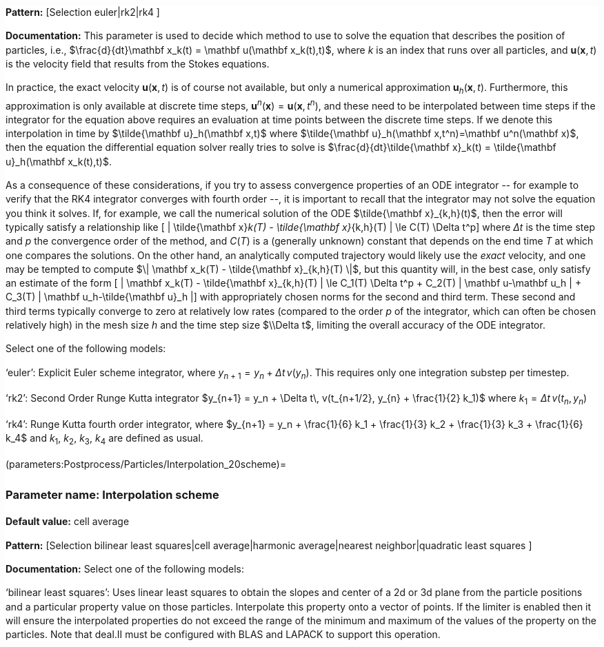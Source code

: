 **Pattern:** [Selection euler|rk2|rk4 ]

**Documentation:** This parameter is used to decide which method to use to solve the equation that describes the position of particles, i.e., $\frac{d}{dt}\mathbf x_k(t) = \mathbf u(\mathbf x_k(t),t)$, where $k$ is an index that runs over all particles, and $\mathbf u(\mathbf x,t)$ is the velocity field that results from the Stokes equations.

In practice, the exact velocity $\mathbf u(\mathbf x,t)$ is of course not available, but only a numerical approximation $\mathbf u_h(\mathbf x,t)$. Furthermore, this approximation is only available at discrete time steps, $\mathbf u^n(\mathbf x)=\mathbf u(\mathbf x,t^n)$, and these need to be interpolated between time steps if the integrator for the equation above requires an evaluation at time points between the discrete time steps. If we denote this interpolation in time by $\tilde{\mathbf u}_h(\mathbf x,t)$ where $\tilde{\mathbf u}_h(\mathbf x,t^n)=\mathbf u^n(\mathbf x)$, then the equation the differential equation solver really tries to solve is $\frac{d}{dt}\tilde{\mathbf x}_k(t) =  \tilde{\mathbf u}_h(\mathbf x_k(t),t)$.

As a consequence of these considerations, if you try to assess convergence properties of an ODE integrator -- for example to verify that the RK4 integrator converges with fourth order --, it is important to recall that the integrator may not solve the equation you think it solves. If, for example, we call the numerical solution of the ODE $\tilde{\mathbf x}_{k,h}(t)$, then the error will typically satisfy a relationship like \[  \| \tilde{\mathbf x}_k(T) - \tilde{\mathbf x}_{k,h}(T) \|  \le  C(T) \Delta t^p\] where $\Delta t$ is the time step and $p$ the convergence order of the method, and $C(T)$ is a (generally unknown) constant that depends on the end time $T$ at which one compares the solutions. On the other hand, an analytically computed trajectory would likely use the *exact* velocity, and one may be tempted to compute $\| \mathbf x_k(T) - \tilde{\mathbf x}_{k,h}(T) \|$, but this quantity will, in the best case, only satisfy an estimate of the form \[  \| \mathbf x_k(T) - \tilde{\mathbf x}_{k,h}(T) \|  \le  C_1(T) \Delta t^p  + C_2(T) \| \mathbf u-\mathbf u_h \|  + C_3(T) \| \mathbf u_h-\tilde{\mathbf u}_h \|\] with appropriately chosen norms for the second and third term. These second and third terms typically converge to zero at relatively low rates (compared to the order $p$ of the integrator, which can often be chosen relatively high) in the mesh size $h$ and the time step size $\\Delta t$, limiting the overall accuracy of the ODE integrator.

Select one of the following models:

&lsquo;euler&rsquo;: Explicit Euler scheme integrator, where $y_{n+1} = y_n + \Delta t \, v(y_n)$. This requires only one integration substep per timestep.

&lsquo;rk2&rsquo;: Second Order Runge Kutta integrator $y_{n+1} = y_n + \Delta t\, v(t_{n+1/2}, y_{n} + \frac{1}{2} k_1)$ where $k_1 = \Delta t\, v(t_{n}, y_{n})$

&lsquo;rk4&rsquo;: Runge Kutta fourth order integrator, where $y_{n+1} = y_n + \frac{1}{6} k_1 + \frac{1}{3} k_2 + \frac{1}{3} k_3 + \frac{1}{6} k_4$ and $k_1$, $k_2$, $k_3$, $k_4$ are defined as usual.

(parameters:Postprocess/Particles/Interpolation_20scheme)=
### __Parameter name:__ Interpolation scheme
**Default value:** cell average

**Pattern:** [Selection bilinear least squares|cell average|harmonic average|nearest neighbor|quadratic least squares ]

**Documentation:** Select one of the following models:

&lsquo;bilinear least squares&rsquo;: Uses linear least squares to obtain the slopes and center of a 2d or 3d plane from the particle positions and a particular property value on those particles. Interpolate this property onto a vector of points. If the limiter is enabled then it will ensure the interpolated properties do not exceed the range of the minimum and maximum of the values of the property on the particles. Note that deal.II must be configured with BLAS and LAPACK to support this operation.
